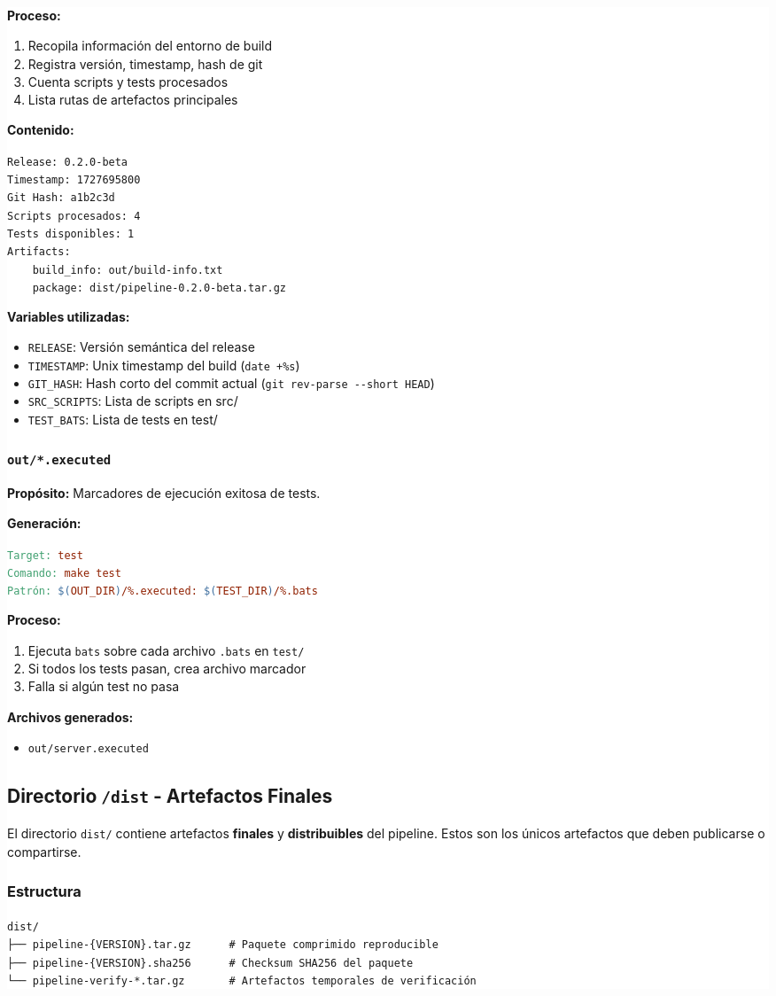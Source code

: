 **Proceso:**
1. Recopila información del entorno de build
2. Registra versión, timestamp, hash de git
3. Cuenta scripts y tests procesados
4. Lista rutas de artefactos principales

**Contenido:**
```
Release: 0.2.0-beta
Timestamp: 1727695800
Git Hash: a1b2c3d
Scripts procesados: 4
Tests disponibles: 1
Artifacts:
	build_info: out/build-info.txt
	package: dist/pipeline-0.2.0-beta.tar.gz
```

**Variables utilizadas:**
- `RELEASE`: Versión semántica del release
- `TIMESTAMP`: Unix timestamp del build (`date +%s`)
- `GIT_HASH`: Hash corto del commit actual (`git rev-parse --short HEAD`)
- `SRC_SCRIPTS`: Lista de scripts en src/
- `TEST_BATS`: Lista de tests en test/

### `out/*.executed`

**Propósito:** Marcadores de ejecución exitosa de tests.

**Generación:**
```makefile
Target: test
Comando: make test
Patrón: $(OUT_DIR)/%.executed: $(TEST_DIR)/%.bats
```

**Proceso:**
1. Ejecuta `bats` sobre cada archivo `.bats` en `test/`
2. Si todos los tests pasan, crea archivo marcador
3. Falla si algún test no pasa

**Archivos generados:**
- `out/server.executed`

## Directorio `/dist` - Artefactos Finales

El directorio `dist/` contiene artefactos **finales** y **distribuibles** del pipeline. Estos son los únicos artefactos que deben publicarse o compartirse.

### Estructura

```
dist/
├── pipeline-{VERSION}.tar.gz      # Paquete comprimido reproducible
├── pipeline-{VERSION}.sha256      # Checksum SHA256 del paquete
└── pipeline-verify-*.tar.gz       # Artefactos temporales de verificación
```
